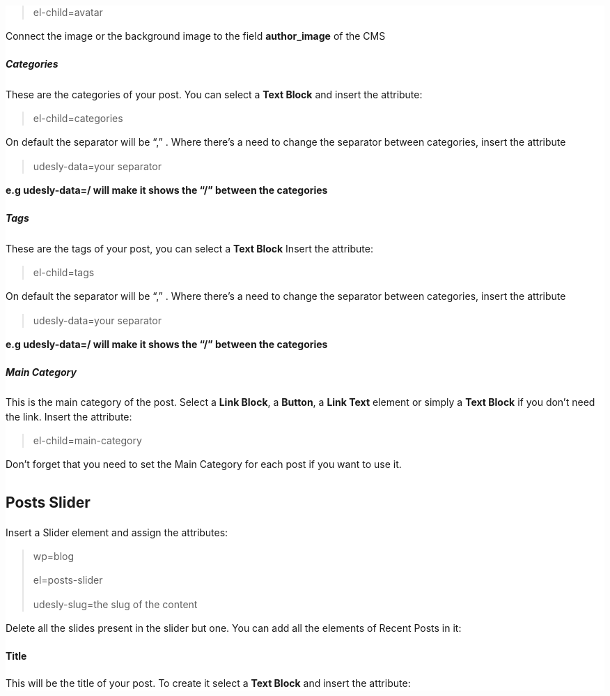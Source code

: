 > el-child=avatar

Connect the image or the background image to the field **author_image** of the CMS

##### Categories
These are the categories of your post. You can select a **Text Block** and insert the attribute:

> el-child=categories

On default the separator will be “,” . Where there’s a need to change the separator between categories, insert the attribute

> udesly-data=your separator 

**e.g udesly-data=/ will make it shows the “/” between the categories**

##### Tags
These are the tags of your post, you can select a **Text Block**
Insert the attribute:

> el-child=tags

On default the separator will be “,” . Where there’s a need to change the separator between categories, insert the attribute

> udesly-data=your separator 

**e.g udesly-data=/ will make it shows the “/” between the categories**

##### Main Category
This is the main category of the post. Select a **Link Block**, a **Button**, a **Link Text** element or simply a **Text Block** if you don’t need the link.
Insert the attribute:

> el-child=main-category

Don’t forget that you need to set the Main Category for each post if you want to use it.

<iframe width="700" height="419" src="https://www.youtube.com/embed/8_Ih7jcRW4k" frameborder="0" allow="accelerometer; autoplay; encrypted-media; gyroscope; picture-in-picture" allowfullscreen></iframe>


## Posts Slider
Insert a Slider element and assign the attributes:

> wp=blog
>
> el=posts-slider
>
> udesly-slug=the slug of the content

Delete all the slides present in the slider but one. You can add all the elements of Recent Posts in it:

#### Title
This will be the title of your post. To create it select a **Text Block** and insert the attribute:
